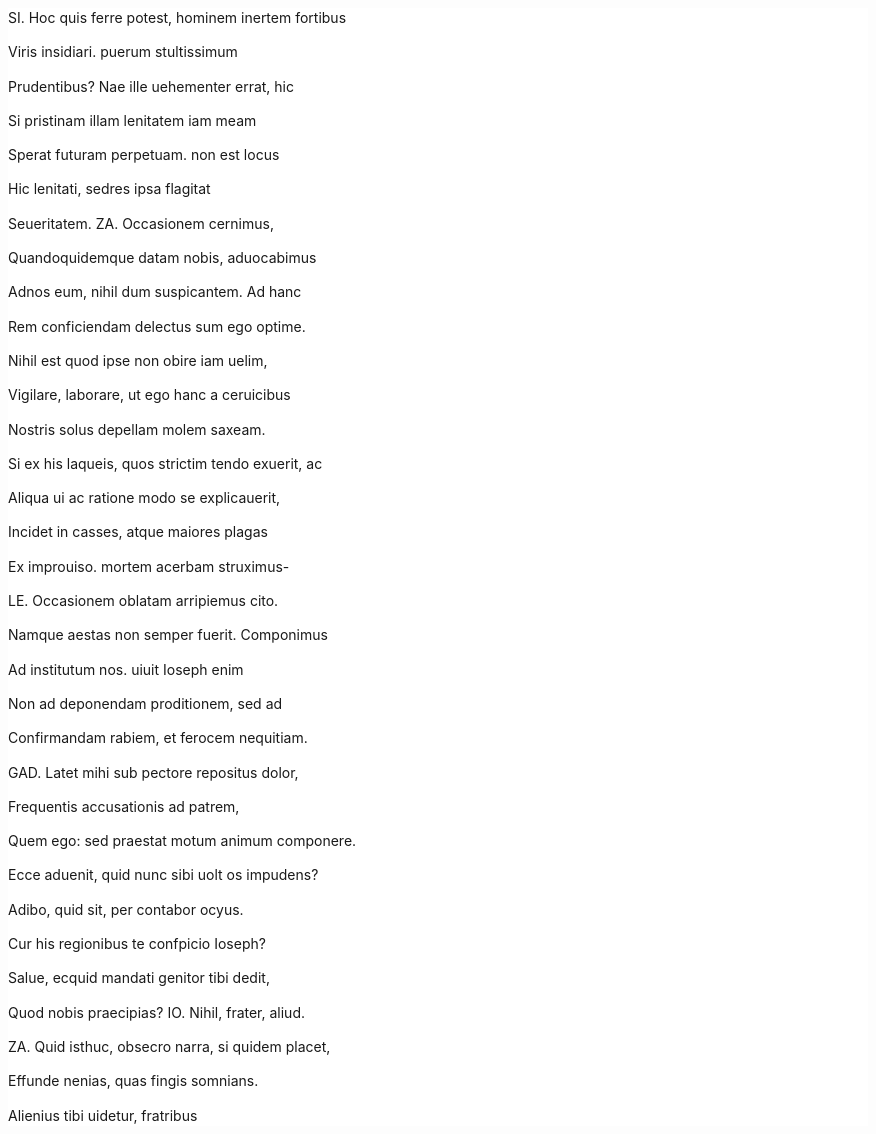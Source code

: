 SI. Hoc quis ferre potest, hominem inertem fortibus

Viris insidiari. puerum stultissimum

Prudentibus? Nae ille uehementer errat, hic

Si pristinam illam lenitatem iam meam

Sperat futuram perpetuam. non est locus

Hic lenitati, sedres ipsa flagitat

Seueritatem. ZA. Occasionem cernimus,

Quandoquidemque datam nobis, aduocabimus

Adnos eum, nihil dum suspicantem. Ad hanc

Rem conficiendam delectus sum ego optime.

Nihil est quod ipse non obire iam uelim,

Vigilare, laborare, ut ego hanc a ceruicibus

Nostris solus depellam molem saxeam.

Si ex his laqueis, quos strictim tendo exuerit, ac

Aliqua ui ac ratione modo se explicauerit,

Incidet in casses, atque maiores plagas

Ex improuiso. mortem acerbam struximus-

LE. Occasionem oblatam arripiemus cito.

Namque aestas non semper fuerit. Componimus

Ad institutum nos. uiuit Ioseph enim

Non ad deponendam proditionem, sed ad

Confirmandam rabiem, et ferocem nequitiam.

GAD. Latet mihi sub pectore repositus dolor,

Frequentis accusationis ad patrem,

Quem ego: sed praestat motum animum componere.

Ecce aduenit, quid nunc sibi uolt os impudens?

Adibo, quid sit, per contabor ocyus.

Cur his regionibus te confpicio Ioseph?

Salue, ecquid mandati genitor tibi dedit,

Quod nobis praecipias? IO. Nihil, frater, aliud.

ZA. Quid isthuc, obsecro narra, si quidem placet,

Effunde nenias, quas fingis somnians.

Alienius tibi uidetur, fratribus
